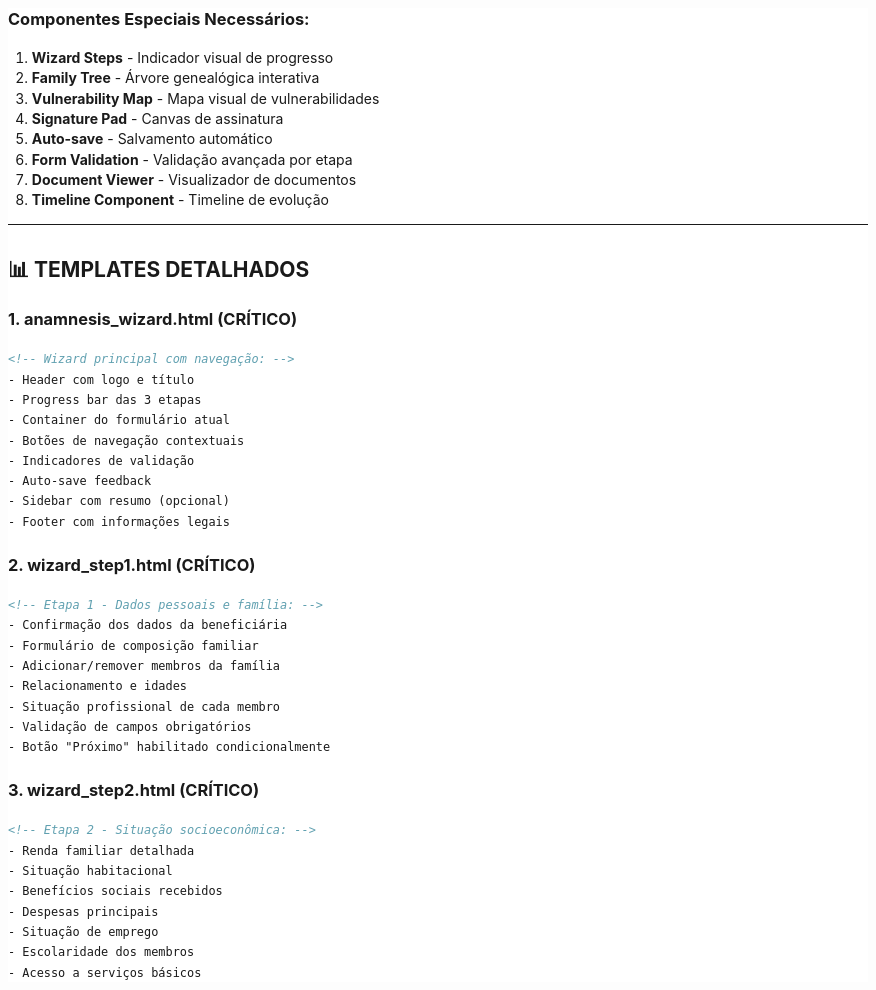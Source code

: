 ### **Componentes Especiais Necessários:**
1. **Wizard Steps** - Indicador visual de progresso
2. **Family Tree** - Árvore genealógica interativa
3. **Vulnerability Map** - Mapa visual de vulnerabilidades
4. **Signature Pad** - Canvas de assinatura
5. **Auto-save** - Salvamento automático
6. **Form Validation** - Validação avançada por etapa
7. **Document Viewer** - Visualizador de documentos
8. **Timeline Component** - Timeline de evolução

---

## 📊 **TEMPLATES DETALHADOS**

### **1. anamnesis_wizard.html (CRÍTICO)**
```html
<!-- Wizard principal com navegação: -->
- Header com logo e título
- Progress bar das 3 etapas
- Container do formulário atual
- Botões de navegação contextuais
- Indicadores de validação
- Auto-save feedback
- Sidebar com resumo (opcional)
- Footer com informações legais
```

### **2. wizard_step1.html (CRÍTICO)**
```html
<!-- Etapa 1 - Dados pessoais e família: -->
- Confirmação dos dados da beneficiária
- Formulário de composição familiar
- Adicionar/remover membros da família
- Relacionamento e idades
- Situação profissional de cada membro
- Validação de campos obrigatórios
- Botão "Próximo" habilitado condicionalmente
```

### **3. wizard_step2.html (CRÍTICO)**
```html
<!-- Etapa 2 - Situação socioeconômica: -->
- Renda familiar detalhada
- Situação habitacional
- Benefícios sociais recebidos
- Despesas principais
- Situação de emprego
- Escolaridade dos membros
- Acesso a serviços básicos
```
